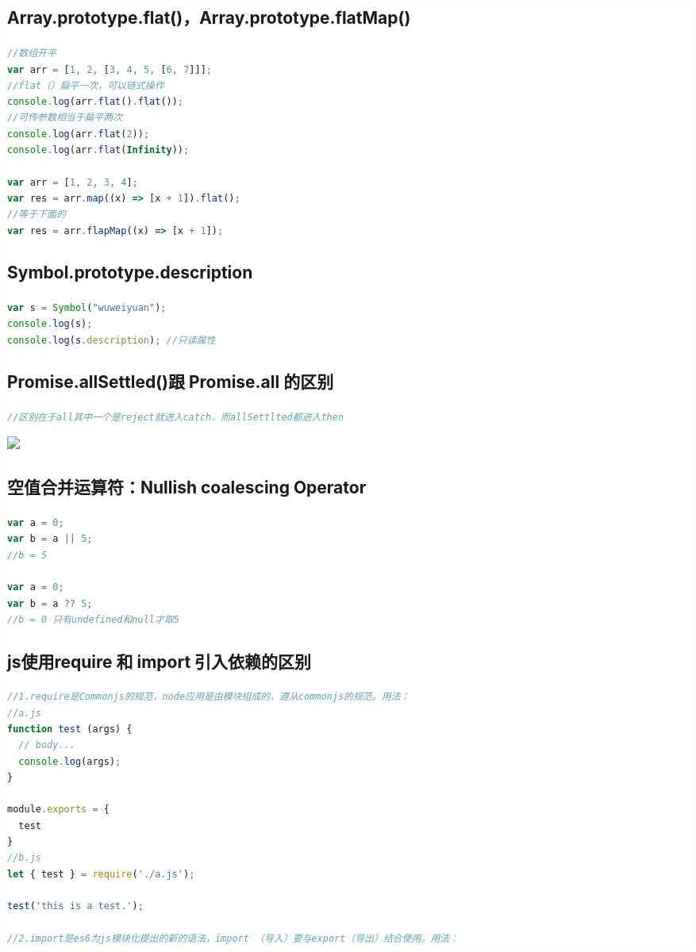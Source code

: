 ## Array.prototype.flat()，Array.prototype.flatMap()

```js
//数组开平
var arr = [1, 2, [3, 4, 5, [6, 7]]];
//flat（）扁平一次，可以链式操作
console.log(arr.flat().flat());
//可传参数相当于扁平两次
console.log(arr.flat(2));
console.log(arr.flat(Infinity));

var arr = [1, 2, 3, 4];
var res = arr.map((x) => [x + 1]).flat();
//等于下面的
var res = arr.flapMap((x) => [x + 1]);
```

## Symbol.prototype.description

```js
var s = Symbol("wuweiyuan");
console.log(s);
console.log(s.description); //只读属性
```

## Promise.allSettled()跟 Promise.all 的区别

```js
//区别在于all其中一个是reject就进入catch，而allSettlted都进入then
```

<img src="/image/promise(allSettled).jpg" />

## 空值合并运算符：Nullish coalescing Operator

```js
var a = 0;
var b = a || 5;
//b = 5

var a = 0;
var b = a ?? 5;
//b = 0 只有undefined和null才取5
```

## js使用require 和 import 引入依赖的区别
```js
//1.require是Commonjs的规范，node应用是由模块组成的，遵从commonjs的规范。用法：
//a.js
function test (args) {
  // body...
  console.log(args);	
}
 
module.exports = {
  test
}
//b.js
let { test } = require('./a.js');
 
test('this is a test.');

//2.import是es6为js模块化提出的新的语法，import （导入）要与export（导出）结合使用。用法：
```